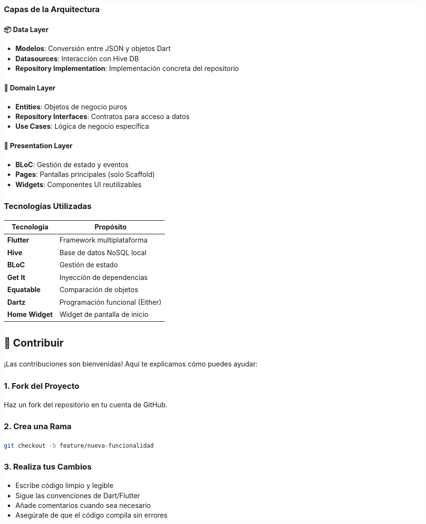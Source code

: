 ### Capas de la Arquitectura

#### 📦 Data Layer
- **Modelos**: Conversión entre JSON y objetos Dart
- **Datasources**: Interacción con Hive DB
- **Repository Implementation**: Implementación concreta del repositorio

#### 🎯 Domain Layer
- **Entities**: Objetos de negocio puros
- **Repository Interfaces**: Contratos para acceso a datos
- **Use Cases**: Lógica de negocio específica

#### 🎨 Presentation Layer
- **BLoC**: Gestión de estado y eventos
- **Pages**: Pantallas principales (solo Scaffold)
- **Widgets**: Componentes UI reutilizables

### Tecnologías Utilizadas

| Tecnología | Propósito |
|------------|-----------|
| **Flutter** | Framework multiplataforma |
| **Hive** | Base de datos NoSQL local |
| **BLoC** | Gestión de estado |
| **Get It** | Inyección de dependencias |
| **Equatable** | Comparación de objetos |
| **Dartz** | Programación funcional (Either) |
| **Home Widget** | Widget de pantalla de inicio |

## 🤝 Contribuir

¡Las contribuciones son bienvenidas! Aquí te explicamos cómo puedes ayudar:

### 1. Fork del Proyecto

Haz un fork del repositorio en tu cuenta de GitHub.

### 2. Crea una Rama

```bash
git checkout -b feature/nueva-funcionalidad
```

### 3. Realiza tus Cambios

- Escribe código limpio y legible
- Sigue las convenciones de Dart/Flutter
- Añade comentarios cuando sea necesario
- Asegúrate de que el código compila sin errores
